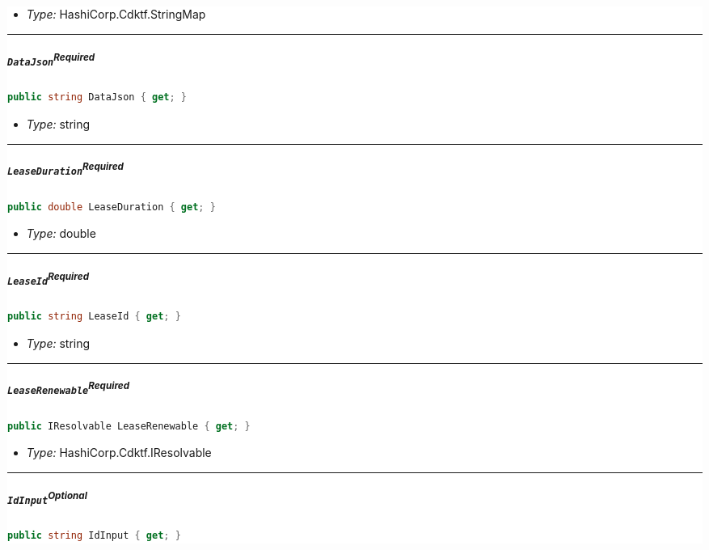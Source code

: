 - *Type:* HashiCorp.Cdktf.StringMap

---

##### `DataJson`<sup>Required</sup> <a name="DataJson" id="@cdktf/provider-vault.dataVaultKvSecret.DataVaultKvSecret.property.dataJson"></a>

```csharp
public string DataJson { get; }
```

- *Type:* string

---

##### `LeaseDuration`<sup>Required</sup> <a name="LeaseDuration" id="@cdktf/provider-vault.dataVaultKvSecret.DataVaultKvSecret.property.leaseDuration"></a>

```csharp
public double LeaseDuration { get; }
```

- *Type:* double

---

##### `LeaseId`<sup>Required</sup> <a name="LeaseId" id="@cdktf/provider-vault.dataVaultKvSecret.DataVaultKvSecret.property.leaseId"></a>

```csharp
public string LeaseId { get; }
```

- *Type:* string

---

##### `LeaseRenewable`<sup>Required</sup> <a name="LeaseRenewable" id="@cdktf/provider-vault.dataVaultKvSecret.DataVaultKvSecret.property.leaseRenewable"></a>

```csharp
public IResolvable LeaseRenewable { get; }
```

- *Type:* HashiCorp.Cdktf.IResolvable

---

##### `IdInput`<sup>Optional</sup> <a name="IdInput" id="@cdktf/provider-vault.dataVaultKvSecret.DataVaultKvSecret.property.idInput"></a>

```csharp
public string IdInput { get; }
```
